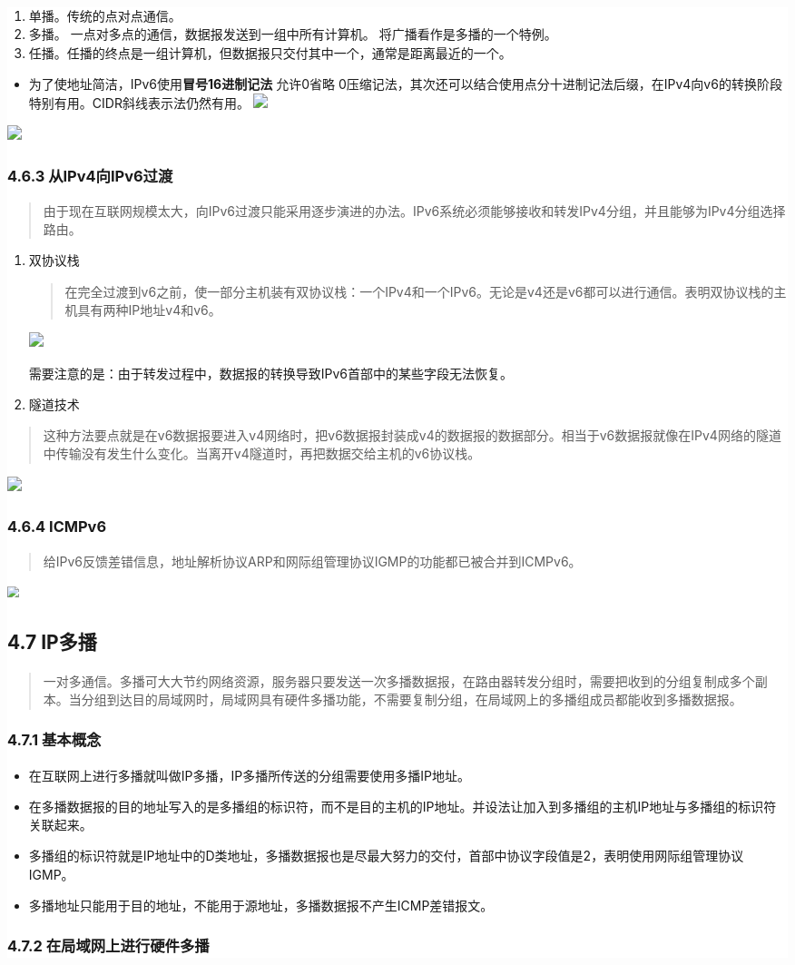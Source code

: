 1. 单播。传统的点对点通信。
2. 多播。 一点对多点的通信，数据报发送到一组中所有计算机。 将广播看作是多播的一个特例。
3. 任播。任播的终点是一组计算机，但数据报只交付其中一个，通常是距离最近的一个。

- 为了使地址简洁，IPv6使用**冒号16进制记法** 
  允许0省略 0压缩记法，其次还可以结合使用点分十进制记法后缀，在IPv4向v6的转换阶段特别有用。CIDR斜线表示法仍然有用。
  ![](https://pic.downk.cc/item/5e4a36ec48b86553ee0db8b9.jpg)

![](https://pic.downk.cc/item/5e4a39b048b86553ee0e447b.jpg)

### 4.6.3 从IPv4向IPv6过渡

> 由于现在互联网规模太大，向IPv6过渡只能采用逐步演进的办法。IPv6系统必须能够接收和转发IPv4分组，并且能够为IPv4分组选择路由。

1. 双协议栈

   > 在完全过渡到v6之前，使一部分主机装有双协议栈：一个IPv4和一个IPv6。无论是v4还是v6都可以进行通信。表明双协议栈的主机具有两种IP地址v4和v6。

   ![](https://pic.downk.cc/item/5e4a3b8d48b86553ee0e9e73.jpg)

   

   需要注意的是：由于转发过程中，数据报的转换导致IPv6首部中的某些字段无法恢复。

   

2.  隧道技术

   > 这种方法要点就是在v6数据报要进入v4网络时，把v6数据报封装成v4的数据报的数据部分。相当于v6数据报就像在IPv4网络的隧道中传输没有发生什么变化。当离开v4隧道时，再把数据交给主机的v6协议栈。

   ![](https://pic.downk.cc/item/5e4a3c3e48b86553ee0ebfd9.jpg)



### 4.6.4 ICMPv6

> 给IPv6反馈差错信息，地址解析协议ARP和网际组管理协议IGMP的功能都已被合并到ICMPv6。

<img src="https://pic.downk.cc/item/5e4a470248b86553ee10e83b.jpg" style="zoom:80%;" />

## 4.7 IP多播

> 一对多通信。多播可大大节约网络资源，服务器只要发送一次多播数据报，在路由器转发分组时，需要把收到的分组复制成多个副本。当分组到达目的局域网时，局域网具有硬件多播功能，不需要复制分组，在局域网上的多播组成员都能收到多播数据报。

### 4.7.1 基本概念

- 在互联网上进行多播就叫做IP多播，IP多播所传送的分组需要使用多播IP地址。

- 在多播数据报的目的地址写入的是多播组的标识符，而不是目的主机的IP地址。并设法让加入到多播组的主机IP地址与多播组的标识符关联起来。

- 多播组的标识符就是IP地址中的D类地址，多播数据报也是尽最大努力的交付，首部中协议字段值是2，表明使用网际组管理协议IGMP。
- 多播地址只能用于目的地址，不能用于源地址，多播数据报不产生ICMP差错报文。

### 4.7.2 在局域网上进行硬件多播
